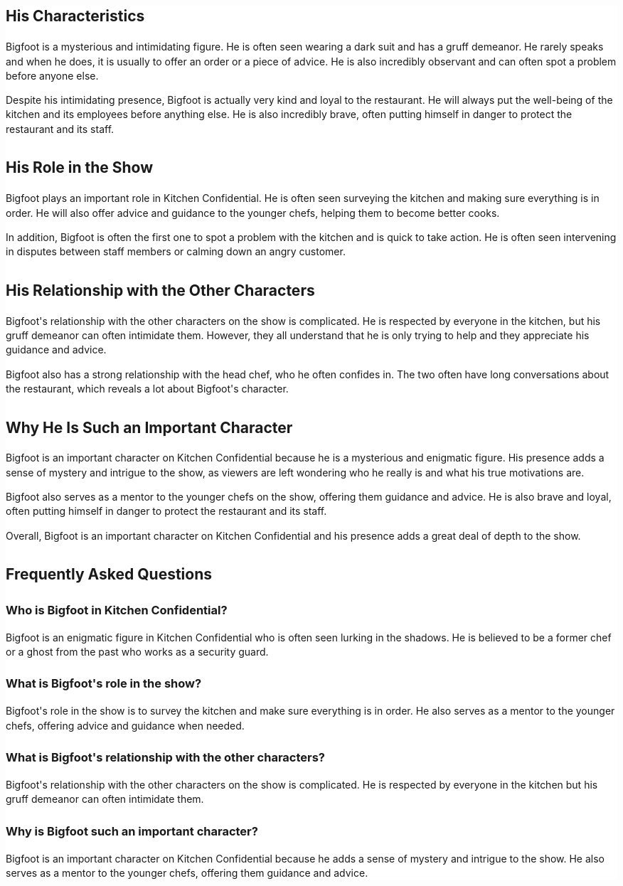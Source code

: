 <h2>His Characteristics</h2>

Bigfoot is a mysterious and intimidating figure. He is often seen wearing a dark suit and has a gruff demeanor. He rarely speaks and when he does, it is usually to offer an order or a piece of advice. He is also incredibly observant and can often spot a problem before anyone else.

Despite his intimidating presence, Bigfoot is actually very kind and loyal to the restaurant. He will always put the well-being of the kitchen and its employees before anything else. He is also incredibly brave, often putting himself in danger to protect the restaurant and its staff.

<h2>His Role in the Show</h2>

Bigfoot plays an important role in Kitchen Confidential. He is often seen surveying the kitchen and making sure everything is in order. He will also offer advice and guidance to the younger chefs, helping them to become better cooks.

In addition, Bigfoot is often the first one to spot a problem with the kitchen and is quick to take action. He is often seen intervening in disputes between staff members or calming down an angry customer.

<h2>His Relationship with the Other Characters</h2>

Bigfoot's relationship with the other characters on the show is complicated. He is respected by everyone in the kitchen, but his gruff demeanor can often intimidate them. However, they all understand that he is only trying to help and they appreciate his guidance and advice.

Bigfoot also has a strong relationship with the head chef, who he often confides in. The two often have long conversations about the restaurant, which reveals a lot about Bigfoot's character.

<h2>Why He Is Such an Important Character</h2>

Bigfoot is an important character on Kitchen Confidential because he is a mysterious and enigmatic figure. His presence adds a sense of mystery and intrigue to the show, as viewers are left wondering who he really is and what his true motivations are.

Bigfoot also serves as a mentor to the younger chefs on the show, offering them guidance and advice. He is also brave and loyal, often putting himself in danger to protect the restaurant and its staff.

Overall, Bigfoot is an important character on Kitchen Confidential and his presence adds a great deal of depth to the show.

<h2>Frequently Asked Questions</h2>

<h3>Who is Bigfoot in Kitchen Confidential?</h3>
Bigfoot is an enigmatic figure in Kitchen Confidential who is often seen lurking in the shadows. He is believed to be a former chef or a ghost from the past who works as a security guard. 

<h3>What is Bigfoot's role in the show?</h3>
Bigfoot's role in the show is to survey the kitchen and make sure everything is in order. He also serves as a mentor to the younger chefs, offering advice and guidance when needed. 

<h3>What is Bigfoot's relationship with the other characters?</h3>
Bigfoot's relationship with the other characters on the show is complicated. He is respected by everyone in the kitchen but his gruff demeanor can often intimidate them. 

<h3>Why is Bigfoot such an important character?</h3>
Bigfoot is an important character on Kitchen Confidential because he adds a sense of mystery and intrigue to the show. He also serves as a mentor to the younger chefs, offering them guidance and advice. 
